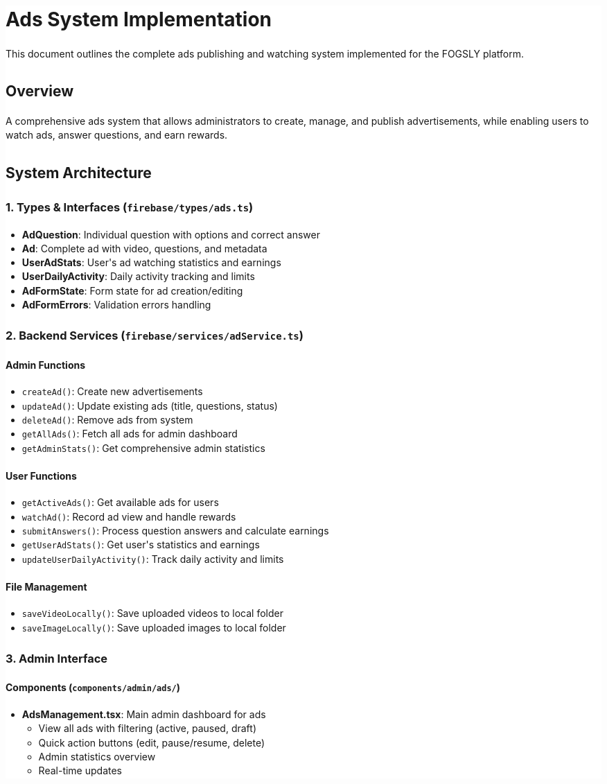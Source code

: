 # Ads System Implementation

This document outlines the complete ads publishing and watching system implemented for the FOGSLY platform.

## Overview

A comprehensive ads system that allows administrators to create, manage, and publish advertisements, while enabling users to watch ads, answer questions, and earn rewards.

## System Architecture

### 1. Types & Interfaces (`firebase/types/ads.ts`)
- **AdQuestion**: Individual question with options and correct answer
- **Ad**: Complete ad with video, questions, and metadata
- **UserAdStats**: User's ad watching statistics and earnings
- **UserDailyActivity**: Daily activity tracking and limits
- **AdFormState**: Form state for ad creation/editing
- **AdFormErrors**: Validation errors handling

### 2. Backend Services (`firebase/services/adService.ts`)

#### Admin Functions
- `createAd()`: Create new advertisements
- `updateAd()`: Update existing ads (title, questions, status)
- `deleteAd()`: Remove ads from system
- `getAllAds()`: Fetch all ads for admin dashboard
- `getAdminStats()`: Get comprehensive admin statistics

#### User Functions
- `getActiveAds()`: Get available ads for users
- `watchAd()`: Record ad view and handle rewards
- `submitAnswers()`: Process question answers and calculate earnings
- `getUserAdStats()`: Get user's statistics and earnings
- `updateUserDailyActivity()`: Track daily activity and limits

#### File Management
- `saveVideoLocally()`: Save uploaded videos to local folder
- `saveImageLocally()`: Save uploaded images to local folder

### 3. Admin Interface

#### Components (`components/admin/ads/`)
- **AdsManagement.tsx**: Main admin dashboard for ads
  - View all ads with filtering (active, paused, draft)
  - Quick action buttons (edit, pause/resume, delete)
  - Admin statistics overview
  - Real-time updates
